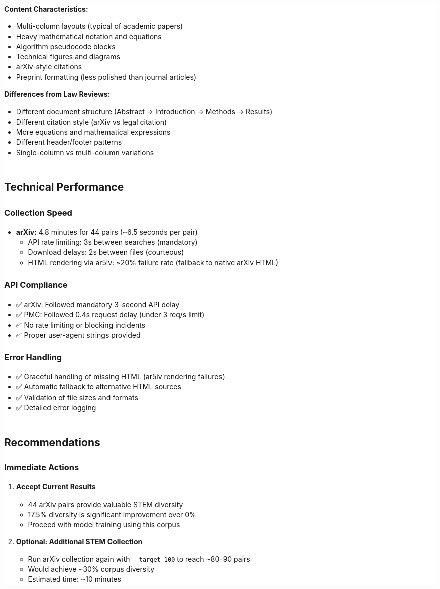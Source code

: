 **Content Characteristics:**
- Multi-column layouts (typical of academic papers)
- Heavy mathematical notation and equations
- Algorithm pseudocode blocks
- Technical figures and diagrams
- arXiv-style citations
- Preprint formatting (less polished than journal articles)

**Differences from Law Reviews:**
- Different document structure (Abstract → Introduction → Methods → Results)
- Different citation style (arXiv vs legal citation)
- More equations and mathematical expressions
- Different header/footer patterns
- Single-column vs multi-column variations

---

## Technical Performance

### Collection Speed
- **arXiv:** 4.8 minutes for 44 pairs (~6.5 seconds per pair)
  - API rate limiting: 3s between searches (mandatory)
  - Download delays: 2s between files (courteous)
  - HTML rendering via ar5iv: ~20% failure rate (fallback to native arXiv HTML)

### API Compliance
- ✅ arXiv: Followed mandatory 3-second API delay
- ✅ PMC: Followed 0.4s request delay (under 3 req/s limit)
- ✅ No rate limiting or blocking incidents
- ✅ Proper user-agent strings provided

### Error Handling
- ✅ Graceful handling of missing HTML (ar5iv rendering failures)
- ✅ Automatic fallback to alternative HTML sources
- ✅ Validation of file sizes and formats
- ✅ Detailed error logging

---

## Recommendations

### Immediate Actions

1. **Accept Current Results**
   - 44 arXiv pairs provide valuable STEM diversity
   - 17.5% diversity is significant improvement over 0%
   - Proceed with model training using this corpus

2. **Optional: Additional STEM Collection**
   - Run arXiv collection again with `--target 100` to reach ~80-90 pairs
   - Would achieve ~30% corpus diversity
   - Estimated time: ~10 minutes
